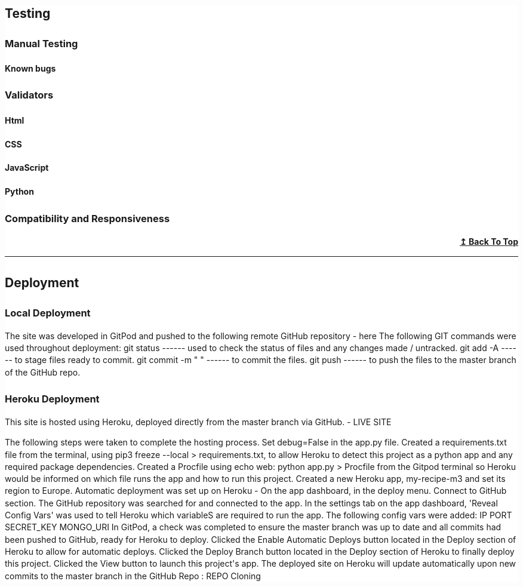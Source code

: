 ## Testing
### Manual Testing 

#### Known bugs

### Validators
#### Html

#### CSS

#### JavaScript

#### Python

### Compatibility and Responsiveness


<div align="right">
    <b><a href="#table-of-contents">↥ Back To Top</a></b>
</div>

---

## Deployment
### Local Deployment

The site was developed in GitPod and pushed to the following remote GitHub repository - here
The following GIT commands were used throughout deployment:
git status ------ used to check the status of files and any changes made / untracked.
git add -A ------ to stage files ready to commit.
git commit -m " " ------ to commit the files.
git push ------ to push the files to the master branch of the GitHub repo.

### Heroku Deployment
This site is hosted using Heroku, deployed directly from the master branch via GitHub. - LIVE SITE

The following steps were taken to complete the hosting process.
Set debug=False in the app.py file.
Created a requirements.txt file from the terminal, using pip3 freeze --local > requirements.txt, to allow Heroku to detect this project as a python app and any required package dependencies.
Created a Procfile using echo web: python app.py > Procfile from the Gitpod terminal so Heroku would be informed on which file runs the app and how to run this project.
Created a new Heroku app, my-recipe-m3 and set its region to Europe.
Automatic deployment was set up on Heroku - On the app dashboard, in the deploy menu. Connect to GitHub section. The GitHub repository was searched for and connected to the app.
In the settings tab on the app dashboard, 'Reveal Config Vars' was used to tell Heroku which variableS are required to run the app. The following config vars were added:
IP
PORT
SECRET_KEY
MONGO_URI
In GitPod, a check was completed to ensure the master branch was up to date and all commits had been pushed to GitHub, ready for Heroku to deploy.
Clicked the Enable Automatic Deploys button located in the Deploy section of Heroku to allow for automatic deploys.
Clicked the Deploy Branch button located in the Deploy section of Heroku to finally deploy this project.
Clicked the View button to launch this project's app.
The deployed site on Heroku will update automatically upon new commits to the master branch in the GitHub Repo : REPO
Cloning
